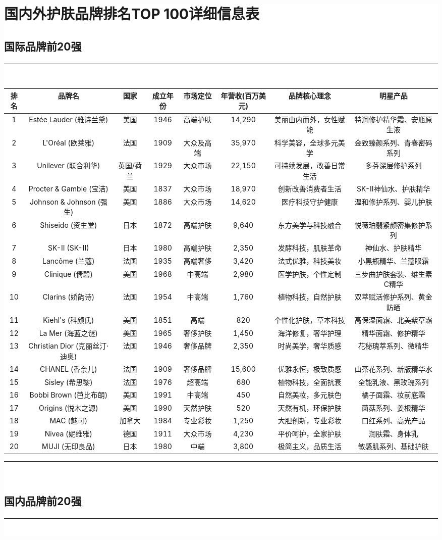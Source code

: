 # 国内外护肤品牌排名TOP 100详细信息表

## 国际品牌前20强

---
<br>

| 排名 | 品牌名 | 国家 | 成立年份 | 市场定位 | 年营收(百万美元) | 品牌核心理念 | 明星产品 |
|:---:|:---:|:---:|:---:|:----------:|:-----------------:|:--------------:|:----------:|
| 1 | Estée Lauder (雅诗兰黛) | 美国 | 1946 | 高端护肤 | 14,290 | 美丽由内而外，女性赋能 | 特润修护精华霜、安瓶原生液 |
| 2 | L'Oréal (欧莱雅) | 法国 | 1909 | 大众及高端 | 35,970 | 科学美容，全球多元美学 | 金致臻颜系列、青春密码系列 |
| 3 | Unilever (联合利华) | 英国/荷兰 | 1929 | 大众市场 | 22,150 | 可持续发展，改善日常生活 | 多芬深层修护系列 |
| 4 | Procter & Gamble (宝洁) | 美国 | 1837 | 大众市场 | 18,970 | 创新改善消费者生活 | SK-II神仙水、护肤精华 |
| 5 | Johnson & Johnson (强生) | 美国 | 1886 | 大众市场 | 14,620 | 医疗科技守护健康 | 温和修护系列、婴儿护肤 |
| 6 | Shiseido (资生堂) | 日本 | 1872 | 高端护肤 | 9,640 | 东方美学与科技融合 | 悦薇珀翡紧颜密集修护系列 |
| 7 | SK-II (SK-II) | 日本 | 1980 | 高端护肤 | 2,350 | 发酵科技，肌肤革命 | 神仙水、护肤精华 |
| 8 | Lancôme (兰蔻) | 法国 | 1935 | 高端奢侈 | 3,420 | 法式优雅，科技美妆 | 小黑瓶精华、兰蔻眼霜 |
| 9 | Clinique (倩碧) | 美国 | 1968 | 中高端 | 2,980 | 医学护肤，个性定制 | 三步曲护肤套装、维生素C精华 |
| 10 | Clarins (娇韵诗) | 法国 | 1954 | 中高端 | 1,760 | 植物科技，自然护肤 | 双萃赋活修护系列、黄金防晒 |
| 11 | Kiehl's (科颜氏) | 美国 | 1851 | 高端 | 820 | 个性化护肤，草本科技 | 高保湿面霜、北美紫草霜 |
| 12 | La Mer (海蓝之谜) | 美国 | 1965 | 奢侈护肤 | 1,450 | 海洋修复，奢华护理 | 精华面霜、修护精华 |
| 13 | Christian Dior (克丽丝汀·迪奥) | 法国 | 1946 | 奢侈品牌 | 2,350 | 时尚美学，奢华质感 | 花秘瑰萃系列、微精华 |
| 14 | CHANEL (香奈儿) | 法国 | 1909 | 奢侈品牌 | 15,600 | 优雅永恒，极致质感 | 山茶花系列、新版精华水 |
| 15 | Sisley (希思黎) | 法国 | 1976 | 超高端 | 680 | 植物科技，全面抗衰 | 全能乳液、黑玫瑰系列 |
| 16 | Bobbi Brown (芭比布朗) | 美国 | 1991 | 中高端 | 450 | 自然美妆，多元肤色 | 橘子面霜、妆前底霜 |
| 17 | Origins (悦木之源) | 美国 | 1990 | 天然护肤 | 520 | 天然有机，环保护肤 | 菌菇系列、姜根精华 |
| 18 | MAC (魅可) | 加拿大 | 1984 | 专业彩妆 | 1,250 | 大胆创新，专业彩妆 | 口红系列、高光产品 |
| 19 | Nivea (妮维雅) | 德国 | 1911 | 大众市场 | 4,230 | 平价呵护，全家护肤 | 润肤霜、身体乳 |
| 20 | MUJI (无印良品) | 日本 | 1980 | 中端 | 3,800 | 极简主义，品质生活 | 敏感肌系列、基础护肤 |

---
<br>

## 国内品牌前20强

---
<br>
